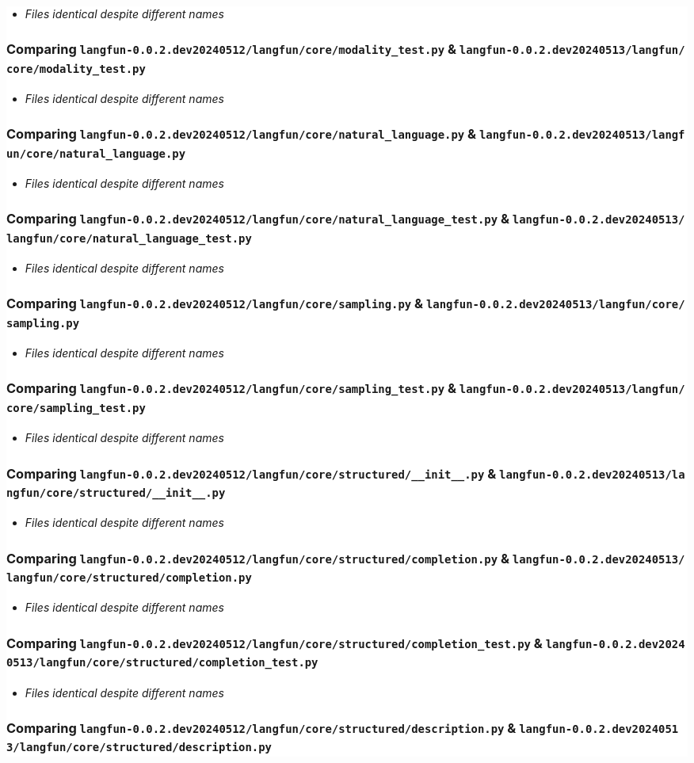  * *Files identical despite different names*

### Comparing `langfun-0.0.2.dev20240512/langfun/core/modality_test.py` & `langfun-0.0.2.dev20240513/langfun/core/modality_test.py`

 * *Files identical despite different names*

### Comparing `langfun-0.0.2.dev20240512/langfun/core/natural_language.py` & `langfun-0.0.2.dev20240513/langfun/core/natural_language.py`

 * *Files identical despite different names*

### Comparing `langfun-0.0.2.dev20240512/langfun/core/natural_language_test.py` & `langfun-0.0.2.dev20240513/langfun/core/natural_language_test.py`

 * *Files identical despite different names*

### Comparing `langfun-0.0.2.dev20240512/langfun/core/sampling.py` & `langfun-0.0.2.dev20240513/langfun/core/sampling.py`

 * *Files identical despite different names*

### Comparing `langfun-0.0.2.dev20240512/langfun/core/sampling_test.py` & `langfun-0.0.2.dev20240513/langfun/core/sampling_test.py`

 * *Files identical despite different names*

### Comparing `langfun-0.0.2.dev20240512/langfun/core/structured/__init__.py` & `langfun-0.0.2.dev20240513/langfun/core/structured/__init__.py`

 * *Files identical despite different names*

### Comparing `langfun-0.0.2.dev20240512/langfun/core/structured/completion.py` & `langfun-0.0.2.dev20240513/langfun/core/structured/completion.py`

 * *Files identical despite different names*

### Comparing `langfun-0.0.2.dev20240512/langfun/core/structured/completion_test.py` & `langfun-0.0.2.dev20240513/langfun/core/structured/completion_test.py`

 * *Files identical despite different names*

### Comparing `langfun-0.0.2.dev20240512/langfun/core/structured/description.py` & `langfun-0.0.2.dev20240513/langfun/core/structured/description.py`
